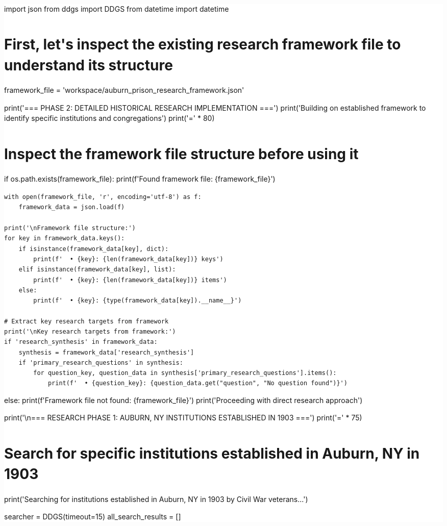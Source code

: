 import json
from ddgs import DDGS
from datetime import datetime

# First, let's inspect the existing research framework file to understand its structure
framework_file = 'workspace/auburn_prison_research_framework.json'

print('=== PHASE 2: DETAILED HISTORICAL RESEARCH IMPLEMENTATION ===')
print('Building on established framework to identify specific institutions and congregations')
print('=' * 80)

# Inspect the framework file structure before using it
if os.path.exists(framework_file):
    print(f'Found framework file: {framework_file}')
    
    with open(framework_file, 'r', encoding='utf-8') as f:
        framework_data = json.load(f)
    
    print('\nFramework file structure:')
    for key in framework_data.keys():
        if isinstance(framework_data[key], dict):
            print(f'  • {key}: {len(framework_data[key])} keys')
        elif isinstance(framework_data[key], list):
            print(f'  • {key}: {len(framework_data[key])} items')
        else:
            print(f'  • {key}: {type(framework_data[key]).__name__}')
    
    # Extract key research targets from framework
    print('\nKey research targets from framework:')
    if 'research_synthesis' in framework_data:
        synthesis = framework_data['research_synthesis']
        if 'primary_research_questions' in synthesis:
            for question_key, question_data in synthesis['primary_research_questions'].items():
                print(f'  • {question_key}: {question_data.get("question", "No question found")}')
else:
    print(f'Framework file not found: {framework_file}')
    print('Proceeding with direct research approach')

print('\n=== RESEARCH PHASE 1: AUBURN, NY INSTITUTIONS ESTABLISHED IN 1903 ===')
print('=' * 75)

# Search for specific institutions established in Auburn, NY in 1903
print('Searching for institutions established in Auburn, NY in 1903 by Civil War veterans...')

searcher = DDGS(timeout=15)
all_search_results = []

